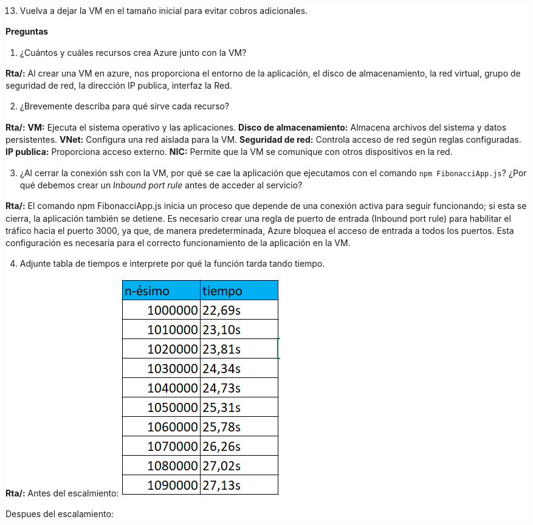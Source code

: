 13. Vuelva a dejar la VM en el tamaño inicial para evitar cobros adicionales.

**Preguntas**

1. ¿Cuántos y cuáles recursos crea Azure junto con la VM?

**Rta/:** Al crear una VM en azure, nos proporciona el entorno de la aplicación, el disco de almacenamiento, la red virtual, grupo de seguridad de red, la dirección IP publica, interfaz la Red.

2. ¿Brevemente describa para qué sirve cada recurso?

**Rta/:** 
**VM:** Ejecuta el sistema operativo y las aplicaciones.
**Disco de almacenamiento:** Almacena archivos del sistema y datos persistentes.
**VNet:** Configura una red aislada para la VM.
**Seguridad de red:** Controla acceso de red según reglas configuradas.
**IP publica:** Proporciona acceso externo.
**NIC:**  Permite que la VM se comunique con otros dispositivos en la red.

3. ¿Al cerrar la conexión ssh con la VM, por qué se cae la aplicación que ejecutamos con el comando `npm FibonacciApp.js`? ¿Por qué debemos crear un *Inbound port rule* antes de acceder al servicio?

**Rta/:** El comando npm FibonacciApp.js inicia un proceso que depende de una conexión activa para seguir funcionando; si esta se cierra, la aplicación también se detiene.
Es necesario crear una regla de puerto de entrada (Inbound port rule) para habilitar el tráfico hacia el puerto 3000, ya que, de manera predeterminada, Azure bloquea el acceso de entrada a todos los puertos. Esta configuración es necesaria para el correcto funcionamiento de la aplicación en la VM.

4. Adjunte tabla de tiempos e interprete por qué la función tarda tando tiempo.

**Rta/:**
Antes del escalmiento:
![](images/11.PNG)

Despues del escalamiento: